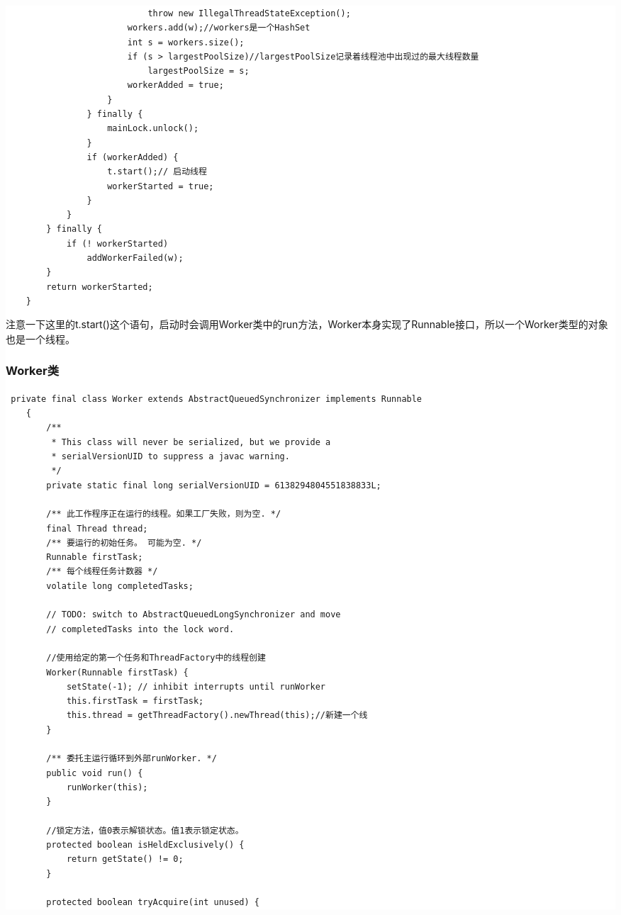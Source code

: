 ```
                            throw new IllegalThreadStateException();
                        workers.add(w);//workers是一个HashSet
                        int s = workers.size();
                        if (s > largestPoolSize)//largestPoolSize记录着线程池中出现过的最大线程数量
                            largestPoolSize = s;
                        workerAdded = true;
                    }
                } finally {
                    mainLock.unlock();
                }
                if (workerAdded) {
                    t.start();// 启动线程
                    workerStarted = true;
                }
            }
        } finally {
            if (! workerStarted)
                addWorkerFailed(w);
        }
        return workerStarted;
    }
```
注意一下这里的t.start()这个语句，启动时会调用Worker类中的run方法，Worker本身实现了Runnable接口，所以一个Worker类型的对象也是一个线程。


### Worker类
```
 private final class Worker extends AbstractQueuedSynchronizer implements Runnable
    {
        /**
         * This class will never be serialized, but we provide a
         * serialVersionUID to suppress a javac warning.
         */
        private static final long serialVersionUID = 6138294804551838833L;

        /** 此工作程序正在运行的线程。如果工厂失败，则为空. */
        final Thread thread;
        /** 要运行的初始任务。 可能为空. */
        Runnable firstTask;
        /** 每个线程任务计数器 */
        volatile long completedTasks;

        // TODO: switch to AbstractQueuedLongSynchronizer and move
        // completedTasks into the lock word.

        //使用给定的第一个任务和ThreadFactory中的线程创建
        Worker(Runnable firstTask) {
            setState(-1); // inhibit interrupts until runWorker
            this.firstTask = firstTask;
            this.thread = getThreadFactory().newThread(this);//新建一个线
        }

        /** 委托主运行循环到外部runWorker. */
        public void run() {
            runWorker(this);
        }

        //锁定方法，值0表示解锁状态。值1表示锁定状态。
        protected boolean isHeldExclusively() {
            return getState() != 0;
        }

        protected boolean tryAcquire(int unused) {
```
